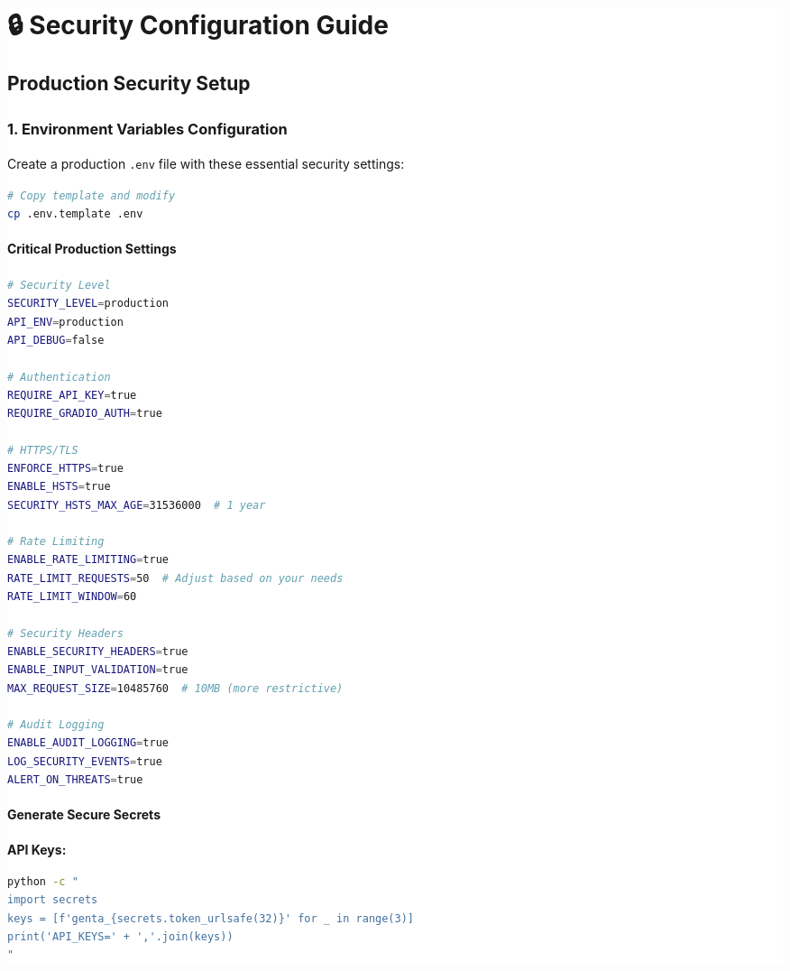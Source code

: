 # 🔒 Security Configuration Guide

## Production Security Setup

### 1. Environment Variables Configuration

Create a production `.env` file with these essential security settings:

```bash
# Copy template and modify
cp .env.template .env
```

#### Critical Production Settings
```bash
# Security Level
SECURITY_LEVEL=production
API_ENV=production
API_DEBUG=false

# Authentication
REQUIRE_API_KEY=true
REQUIRE_GRADIO_AUTH=true

# HTTPS/TLS
ENFORCE_HTTPS=true
ENABLE_HSTS=true
SECURITY_HSTS_MAX_AGE=31536000  # 1 year

# Rate Limiting
ENABLE_RATE_LIMITING=true
RATE_LIMIT_REQUESTS=50  # Adjust based on your needs
RATE_LIMIT_WINDOW=60

# Security Headers
ENABLE_SECURITY_HEADERS=true
ENABLE_INPUT_VALIDATION=true
MAX_REQUEST_SIZE=10485760  # 10MB (more restrictive)

# Audit Logging
ENABLE_AUDIT_LOGGING=true
LOG_SECURITY_EVENTS=true
ALERT_ON_THREATS=true
```

#### Generate Secure Secrets

**API Keys:**
```bash
python -c "
import secrets
keys = [f'genta_{secrets.token_urlsafe(32)}' for _ in range(3)]
print('API_KEYS=' + ','.join(keys))
"
```
